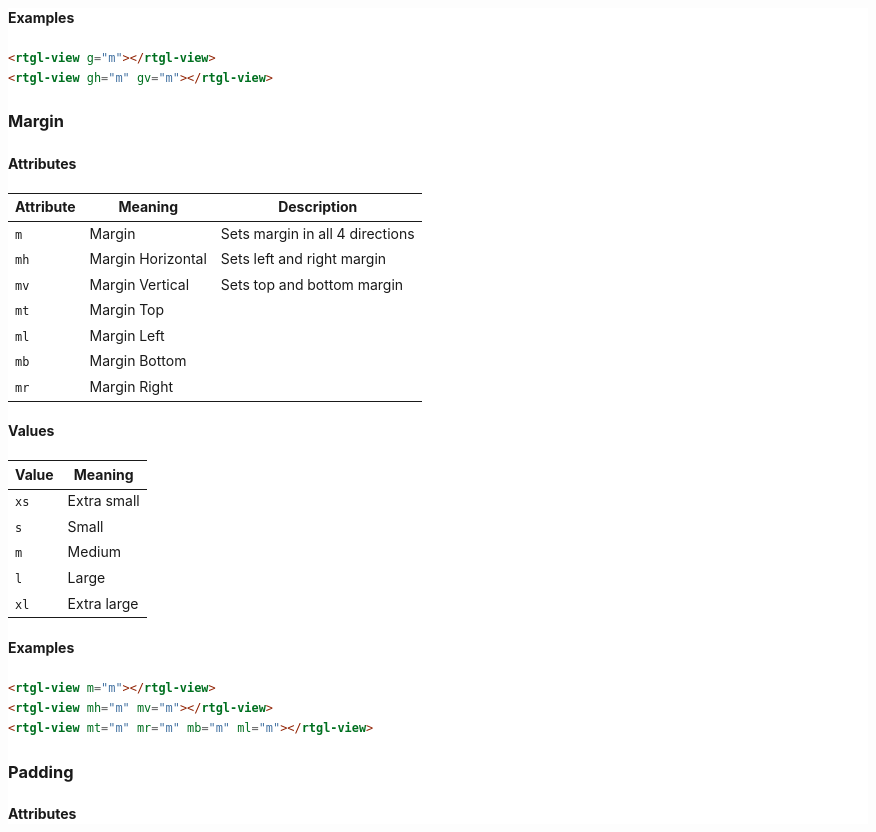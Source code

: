 #### Examples

```html
<rtgl-view g="m"></rtgl-view>
<rtgl-view gh="m" gv="m"></rtgl-view>
```


### Margin

#### Attributes

| Attribute | Meaning           | Description                     |
| --------- | ----------------- | ------------------------------- |
| `m`      | Margin             | Sets margin in all 4 directions |
| `mh`     | Margin Horizontal  | Sets left and right margin      |
| `mv`     | Margin Vertical    | Sets top and bottom margin      |
| `mt`     | Margin Top         |                                 |
| `ml`     | Margin Left        |                                 |
| `mb`     | Margin Bottom      |                                 |
| `mr`     | Margin Right       |                                 |


#### Values

| Value  | Meaning     |
| ------ | ----------- |
| `xs` | Extra small |
| `s`  | Small       |
| `m`  | Medium      |
| `l`  | Large       |
| `xl` | Extra large |

#### Examples


```html
<rtgl-view m="m"></rtgl-view>
<rtgl-view mh="m" mv="m"></rtgl-view>
<rtgl-view mt="m" mr="m" mb="m" ml="m"></rtgl-view>
```


### Padding

#### Attributes
